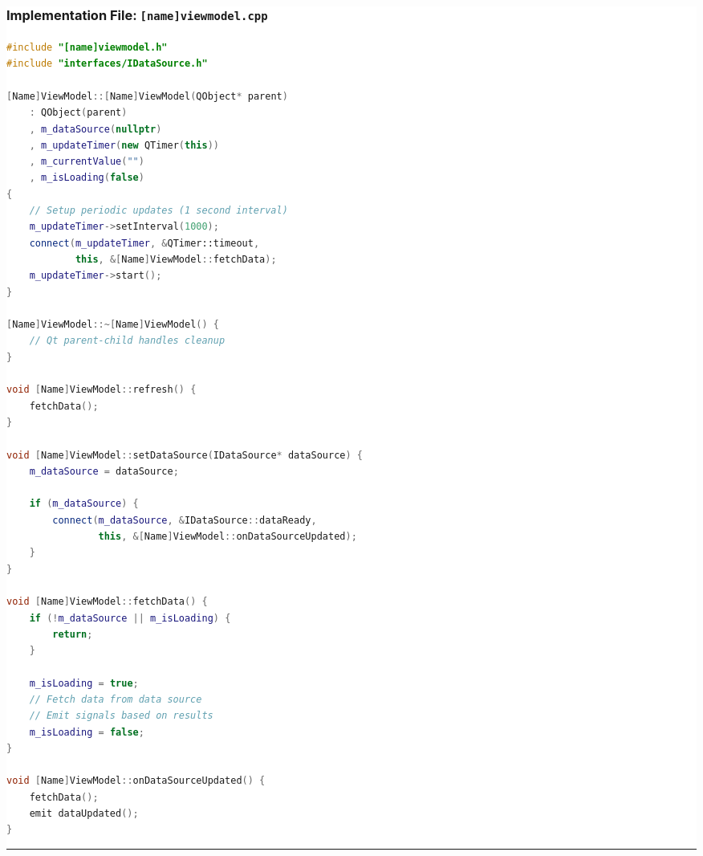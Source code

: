 
### Implementation File: `[name]viewmodel.cpp`

```cpp
#include "[name]viewmodel.h"
#include "interfaces/IDataSource.h"

[Name]ViewModel::[Name]ViewModel(QObject* parent)
    : QObject(parent)
    , m_dataSource(nullptr)
    , m_updateTimer(new QTimer(this))
    , m_currentValue("")
    , m_isLoading(false)
{
    // Setup periodic updates (1 second interval)
    m_updateTimer->setInterval(1000);
    connect(m_updateTimer, &QTimer::timeout,
            this, &[Name]ViewModel::fetchData);
    m_updateTimer->start();
}

[Name]ViewModel::~[Name]ViewModel() {
    // Qt parent-child handles cleanup
}

void [Name]ViewModel::refresh() {
    fetchData();
}

void [Name]ViewModel::setDataSource(IDataSource* dataSource) {
    m_dataSource = dataSource;
    
    if (m_dataSource) {
        connect(m_dataSource, &IDataSource::dataReady,
                this, &[Name]ViewModel::onDataSourceUpdated);
    }
}

void [Name]ViewModel::fetchData() {
    if (!m_dataSource || m_isLoading) {
        return;
    }
    
    m_isLoading = true;
    // Fetch data from data source
    // Emit signals based on results
    m_isLoading = false;
}

void [Name]ViewModel::onDataSourceUpdated() {
    fetchData();
    emit dataUpdated();
}
```

---